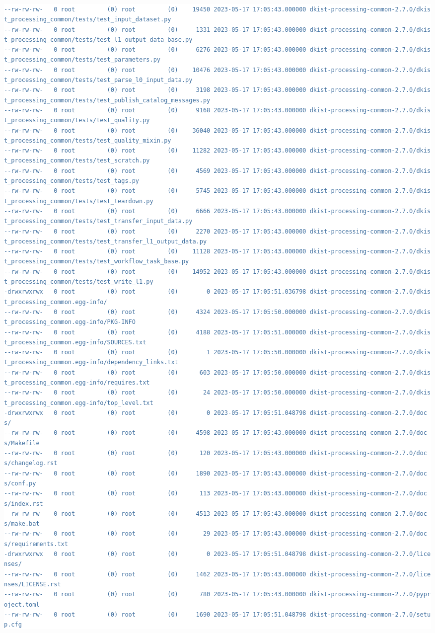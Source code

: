 ```diff
--rw-rw-rw-   0 root         (0) root         (0)    19450 2023-05-17 17:05:43.000000 dkist-processing-common-2.7.0/dkist_processing_common/tests/test_input_dataset.py
--rw-rw-rw-   0 root         (0) root         (0)     1331 2023-05-17 17:05:43.000000 dkist-processing-common-2.7.0/dkist_processing_common/tests/test_l1_output_data_base.py
--rw-rw-rw-   0 root         (0) root         (0)     6276 2023-05-17 17:05:43.000000 dkist-processing-common-2.7.0/dkist_processing_common/tests/test_parameters.py
--rw-rw-rw-   0 root         (0) root         (0)    10476 2023-05-17 17:05:43.000000 dkist-processing-common-2.7.0/dkist_processing_common/tests/test_parse_l0_input_data.py
--rw-rw-rw-   0 root         (0) root         (0)     3198 2023-05-17 17:05:43.000000 dkist-processing-common-2.7.0/dkist_processing_common/tests/test_publish_catalog_messages.py
--rw-rw-rw-   0 root         (0) root         (0)     9168 2023-05-17 17:05:43.000000 dkist-processing-common-2.7.0/dkist_processing_common/tests/test_quality.py
--rw-rw-rw-   0 root         (0) root         (0)    36040 2023-05-17 17:05:43.000000 dkist-processing-common-2.7.0/dkist_processing_common/tests/test_quality_mixin.py
--rw-rw-rw-   0 root         (0) root         (0)    11282 2023-05-17 17:05:43.000000 dkist-processing-common-2.7.0/dkist_processing_common/tests/test_scratch.py
--rw-rw-rw-   0 root         (0) root         (0)     4569 2023-05-17 17:05:43.000000 dkist-processing-common-2.7.0/dkist_processing_common/tests/test_tags.py
--rw-rw-rw-   0 root         (0) root         (0)     5745 2023-05-17 17:05:43.000000 dkist-processing-common-2.7.0/dkist_processing_common/tests/test_teardown.py
--rw-rw-rw-   0 root         (0) root         (0)     6666 2023-05-17 17:05:43.000000 dkist-processing-common-2.7.0/dkist_processing_common/tests/test_transfer_input_data.py
--rw-rw-rw-   0 root         (0) root         (0)     2270 2023-05-17 17:05:43.000000 dkist-processing-common-2.7.0/dkist_processing_common/tests/test_transfer_l1_output_data.py
--rw-rw-rw-   0 root         (0) root         (0)    11128 2023-05-17 17:05:43.000000 dkist-processing-common-2.7.0/dkist_processing_common/tests/test_workflow_task_base.py
--rw-rw-rw-   0 root         (0) root         (0)    14952 2023-05-17 17:05:43.000000 dkist-processing-common-2.7.0/dkist_processing_common/tests/test_write_l1.py
-drwxrwxrwx   0 root         (0) root         (0)        0 2023-05-17 17:05:51.036798 dkist-processing-common-2.7.0/dkist_processing_common.egg-info/
--rw-rw-rw-   0 root         (0) root         (0)     4324 2023-05-17 17:05:50.000000 dkist-processing-common-2.7.0/dkist_processing_common.egg-info/PKG-INFO
--rw-rw-rw-   0 root         (0) root         (0)     4188 2023-05-17 17:05:51.000000 dkist-processing-common-2.7.0/dkist_processing_common.egg-info/SOURCES.txt
--rw-rw-rw-   0 root         (0) root         (0)        1 2023-05-17 17:05:50.000000 dkist-processing-common-2.7.0/dkist_processing_common.egg-info/dependency_links.txt
--rw-rw-rw-   0 root         (0) root         (0)      603 2023-05-17 17:05:50.000000 dkist-processing-common-2.7.0/dkist_processing_common.egg-info/requires.txt
--rw-rw-rw-   0 root         (0) root         (0)       24 2023-05-17 17:05:50.000000 dkist-processing-common-2.7.0/dkist_processing_common.egg-info/top_level.txt
-drwxrwxrwx   0 root         (0) root         (0)        0 2023-05-17 17:05:51.048798 dkist-processing-common-2.7.0/docs/
--rw-rw-rw-   0 root         (0) root         (0)     4598 2023-05-17 17:05:43.000000 dkist-processing-common-2.7.0/docs/Makefile
--rw-rw-rw-   0 root         (0) root         (0)      120 2023-05-17 17:05:43.000000 dkist-processing-common-2.7.0/docs/changelog.rst
--rw-rw-rw-   0 root         (0) root         (0)     1890 2023-05-17 17:05:43.000000 dkist-processing-common-2.7.0/docs/conf.py
--rw-rw-rw-   0 root         (0) root         (0)      113 2023-05-17 17:05:43.000000 dkist-processing-common-2.7.0/docs/index.rst
--rw-rw-rw-   0 root         (0) root         (0)     4513 2023-05-17 17:05:43.000000 dkist-processing-common-2.7.0/docs/make.bat
--rw-rw-rw-   0 root         (0) root         (0)       29 2023-05-17 17:05:43.000000 dkist-processing-common-2.7.0/docs/requirements.txt
-drwxrwxrwx   0 root         (0) root         (0)        0 2023-05-17 17:05:51.048798 dkist-processing-common-2.7.0/licenses/
--rw-rw-rw-   0 root         (0) root         (0)     1462 2023-05-17 17:05:43.000000 dkist-processing-common-2.7.0/licenses/LICENSE.rst
--rw-rw-rw-   0 root         (0) root         (0)      780 2023-05-17 17:05:43.000000 dkist-processing-common-2.7.0/pyproject.toml
--rw-rw-rw-   0 root         (0) root         (0)     1690 2023-05-17 17:05:51.048798 dkist-processing-common-2.7.0/setup.cfg
```